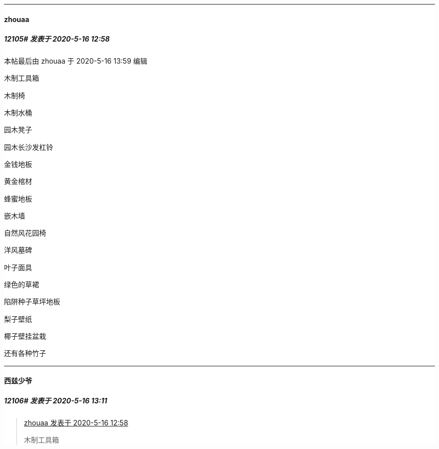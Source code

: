 





-----

####  zhouaa  
##### 12105#       发表于 2020-5-16 12:58



 本帖最后由 zhouaa 于 2020-5-16 13:59 编辑 

木制工具箱

木制椅

木制水桶

园木凳子

园木长沙发杠铃

金钱地板

黄金棺材

蜂蜜地板

嵌木墙

自然风花园椅

洋风墓碑

叶子面具

绿色的草裙

陷阱种子草坪地板

梨子壁纸

椰子壁挂盆栽


还有各种竹子








-----

####  西兹少爷  
##### 12106#       发表于 2020-5-16 13:11



<blockquote><a href="httphttps://bbs.saraba1st.com/2b/forum.php?mod=redirect&amp;goto=findpost&amp;pid=47439284&amp;ptid=1800312" target="_blank">zhouaa 发表于 2020-5-16 12:58</a>

木制工具箱
